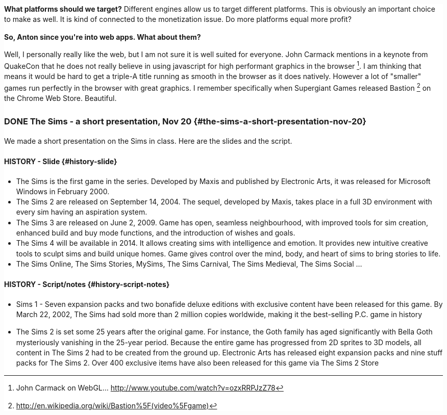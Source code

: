 **What platforms should we target?**
Different engines allow us to target different platforms. This is
obviously an important choice to make as well. It is kind of connected
to the monetization issue. Do more platforms equal more profit?

**So, Anton since you're into web apps. What about them?**

Well, I personally really like the web, but I am not sure it is well
suited for everyone. John Carmack mentions in a keynote from QuakeCon
that he does not really believe in using javascript for high
performant graphics in the browser&nbsp;[^fn:11]. I am thinking that means
it would be hard to get a triple-A title running as smooth in the
browser as it does natively. However a lot of "smaller" games run
perfectly in the browser with great graphics. I remember specifically
when Supergiant Games released Bastion&nbsp;[^fn:12] on the Chrome Web
Store. Beautiful.


### <span class="org-todo done DONE">DONE</span> The Sims - a short presentation, Nov 20 {#the-sims-a-short-presentation-nov-20}

We made a short presentation on the Sims in class. Here are the slides and the
script.


#### HISTORY - Slide {#history-slide}

-   The Sims is the first game in the series. Developed by Maxis and
    published by Electronic Arts, it was released for Microsoft Windows
    in February 2000.
-   The Sims 2 are released on September 14, 2004. The sequel, developed
    by Maxis, takes place in a full 3D environment with every sim having
    an aspiration system.
-   The Sims 3 are released on June 2, 2009. Game has open, seamless
    neighbourhood, with improved tools for sim creation, enhanced build
    and buy mode functions, and the introduction of wishes and goals.
-   The Sims 4 will be available in 2014. It allows creating sims with
    intelligence and emotion. It provides new intuitive creative tools
    to sculpt sims and build unique homes. Game gives control over the
    mind, body, and heart of sims to bring stories to life.
-   The Sims Online, The Sims Stories, MySims, The Sims Carnival, The
    Sims Medieval, The Sims Social …


#### HISTORY - Script/notes {#history-script-notes}

-   Sims 1 - Seven expansion packs and two bonafide deluxe editions with
    exclusive content have been released for this game. By March 22,
    2002, The Sims had sold more than 2 million copies worldwide, making
    it the best-selling P.C. game in history

-   The Sims 2 is set some 25 years after the original game. For
    instance, the Goth family has aged significantly with Bella Goth
    mysteriously vanishing in the 25-year period. Because the entire
    game has progressed from 2D sprites to 3D models, all content in The
    Sims 2 had to be created from the ground up. Electronic Arts has
    released eight expansion packs and nine stuff packs for The
    Sims 2. Over 400 exclusive items have also been released for this
    game via The Sims 2 Store


[^fn:1]: <https://www.kth.se/social/course/DH2650>
[^fn:2]: <https://play.google.com/store/apps/details?id=com.orangepixel.stardash>
[^fn:3]: <http://pzwiki.net/wiki/Main%5FPage>
[^fn:4]: <http://eu.battle.net/wow/en/game/guide/>
[^fn:5]: <http://en.wikipedia.org/wiki/Multiplayer%5Fonline%5Fbattle%5Farena>
[^fn:6]: <http://www.rockpapershotgun.com/2012/07/20/dota-lol-all-heroes-of-newerth-heroes-going-free/>
[^fn:7]: <http://forums.heroesofnewerth.com/showthread.php?436758-Attention-Neweth!-All-Heroes-Going-Free>!
[^fn:8]: <http://www.wired.co.uk/news/archive/2013-08/15/plants-vs-zombies-2-review>
[^fn:9]: <http://en.wikipedia.org/wiki/Flower%5F(video%5Fgame)>
[^fn:10]: <http://cavestory.wikia.com/wiki/Cave%5FStory%5FWiki>
[^fn:11]: John Carmack on WebGL&#x2026; <http://www.youtube.com/watch?v=ozxRRPJzZ78>
[^fn:12]: <http://en.wikipedia.org/wiki/Bastion%5F(video%5Fgame)>
[^fn:13]: <http://sv.wikipedia.org/wiki/Spore>
[^fn:14]: <http://en.wikipedia.org/wiki/Data-driven%5Fprogramming>
[^fn:15]: <http://www.reddit.com/r/gaming/comments/p1ssv/dear%5Finternet%5Fim%5Fa%5F26%5Fyear%5Fold%5Flady%5Fwhos%5Fbeen/>
[^fn:16]: <http://havenandhearth.com>
[^fn:17]: <http://en.wikipedia.org/wiki/Free-to-play>
[^fn:18]: <https://www.runescape.com/game?html5=1>
[^fn:19]: <http://en.wikipedia.org/wiki/Game%5Fboy>
[^fn:20]: <http://en.wikipedia.org/wiki/Super%5FMario%5FLand>
[^fn:21]: <http://www.sonymobile.com/global-en/products/phones/xperia-play/>
[^fn:22]: <http://en.wikipedia.org/wiki/Golden%5FSun>
[^fn:23]: <http://en.wikipedia.org/wiki/Link%27s%5FAwakening>
[^fn:24]: <http://en.wikipedia.org/wiki/Final%5FFantasy%5FVII>
[^fn:25]: <http://dungeonsofdredmor.com/>
[^fn:26]: <http://en.wikipedia.org/wiki/Pokemon%5FBlue>
[^fn:27]: <https://play.google.com/store/apps/details?id=com.gamevil.zenonia4.global&hl=sv>